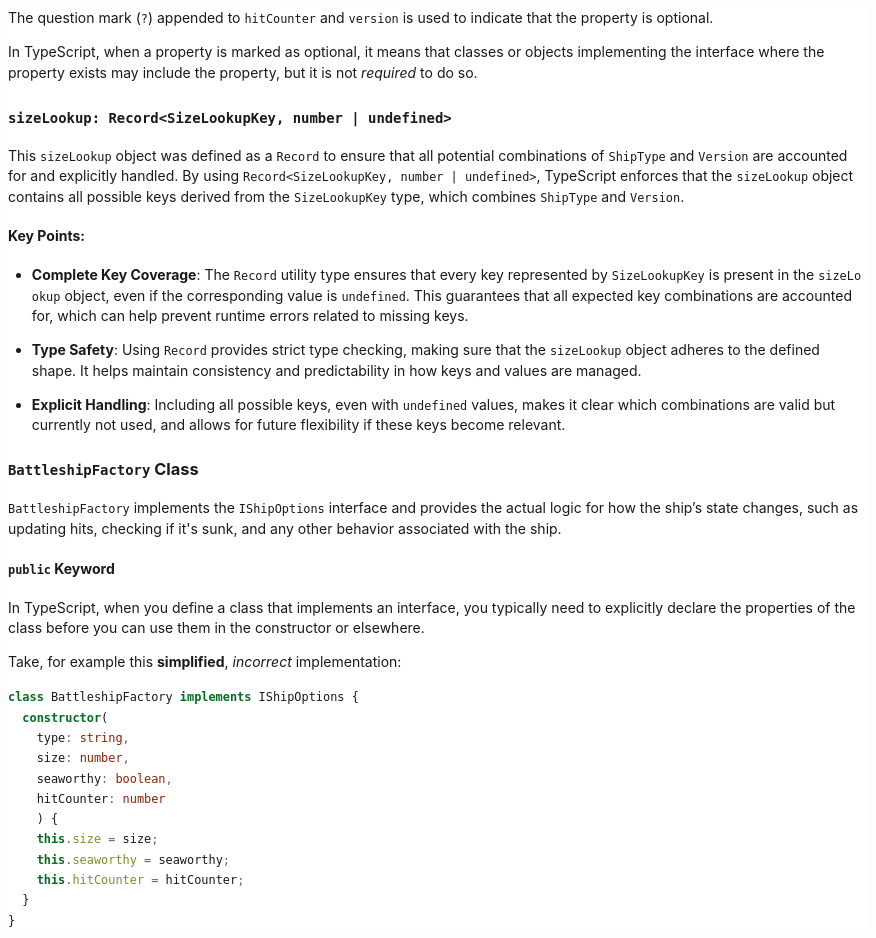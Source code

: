 The question mark (`?`) appended to `hitCounter` and `version` is used to indicate that the property is optional. 

In TypeScript, when a property is marked as optional, it means that classes or objects implementing the interface where the property exists may include the property, but it is not _required_ to do so.

### `sizeLookup: Record<SizeLookupKey, number | undefined>`

This `sizeLookup` object was defined as a `Record` to ensure that all potential combinations of `ShipType` and `Version` are accounted for and explicitly handled. By using `Record<SizeLookupKey, number | undefined>`, TypeScript enforces that the `sizeLookup` object contains all possible keys derived from the `SizeLookupKey` type, which combines `ShipType` and `Version`. 

#### Key Points:

- **Complete Key Coverage**: The `Record` utility type ensures that every key represented by `SizeLookupKey` is present in the `sizeLookup` object, even if the corresponding value is `undefined`. This guarantees that all expected key combinations are accounted for, which can help prevent runtime errors related to missing keys.

- **Type Safety**: Using `Record` provides strict type checking, making sure that the `sizeLookup` object adheres to the defined shape. It helps maintain consistency and predictability in how keys and values are managed.

- **Explicit Handling**: Including all possible keys, even with `undefined` values, makes it clear which combinations are valid but currently not used, and allows for future flexibility if these keys become relevant.

### `BattleshipFactory` Class
`BattleshipFactory` implements the `IShipOptions` interface and provides the actual logic for how the ship’s state changes, such as updating hits, checking if it's sunk, and any other behavior associated with the ship.

#### `public` Keyword 

In TypeScript, when you define a class that implements an interface, you typically need to explicitly declare the properties of the class before you can use them in the constructor or elsewhere.

Take, for example this **simplified**, _incorrect_ implementation:

``` typescript
class BattleshipFactory implements IShipOptions {
  constructor(
    type: string, 
    size: number, 
    seaworthy: boolean,
    hitCounter: number 
    ) {
    this.size = size;
    this.seaworthy = seaworthy;
    this.hitCounter = hitCounter;
  }
}
```
